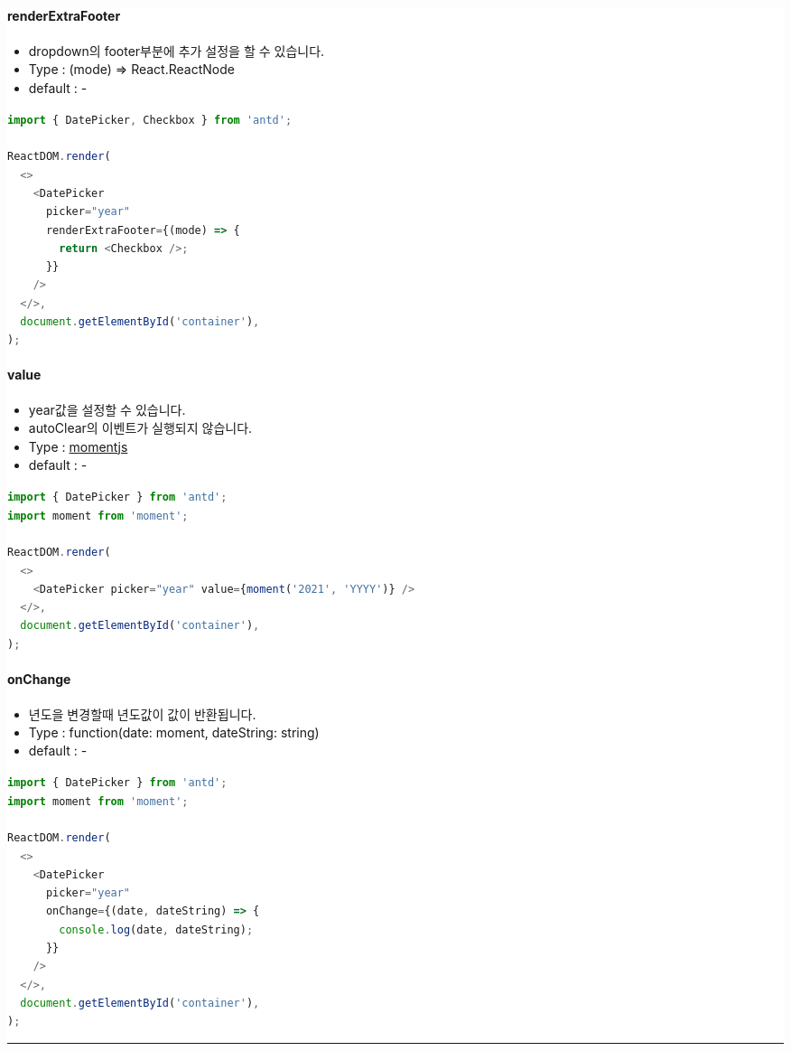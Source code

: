#### renderExtraFooter

- dropdown의 footer부분에 추가 설정을 할 수 있습니다.
- Type : (mode) => React.ReactNode
- default : -

```js
import { DatePicker, Checkbox } from 'antd';

ReactDOM.render(
  <>
    <DatePicker
      picker="year"
      renderExtraFooter={(mode) => {
        return <Checkbox />;
      }}
    />
  </>,
  document.getElementById('container'),
);
```

#### value

- year값을 설정할 수 있습니다.
- autoClear의 이벤트가 실행되지 않습니다.
- Type : [momentjs](https://momentjs.com/)
- default : -

```js
import { DatePicker } from 'antd';
import moment from 'moment';

ReactDOM.render(
  <>
    <DatePicker picker="year" value={moment('2021', 'YYYY')} />
  </>,
  document.getElementById('container'),
);
```

#### onChange

- 년도을 변경할때 년도값이 값이 반환됩니다.
- Type : function(date: moment, dateString: string)
- default : -

```js
import { DatePicker } from 'antd';
import moment from 'moment';

ReactDOM.render(
  <>
    <DatePicker
      picker="year"
      onChange={(date, dateString) => {
        console.log(date, dateString);
      }}
    />
  </>,
  document.getElementById('container'),
);
```

---